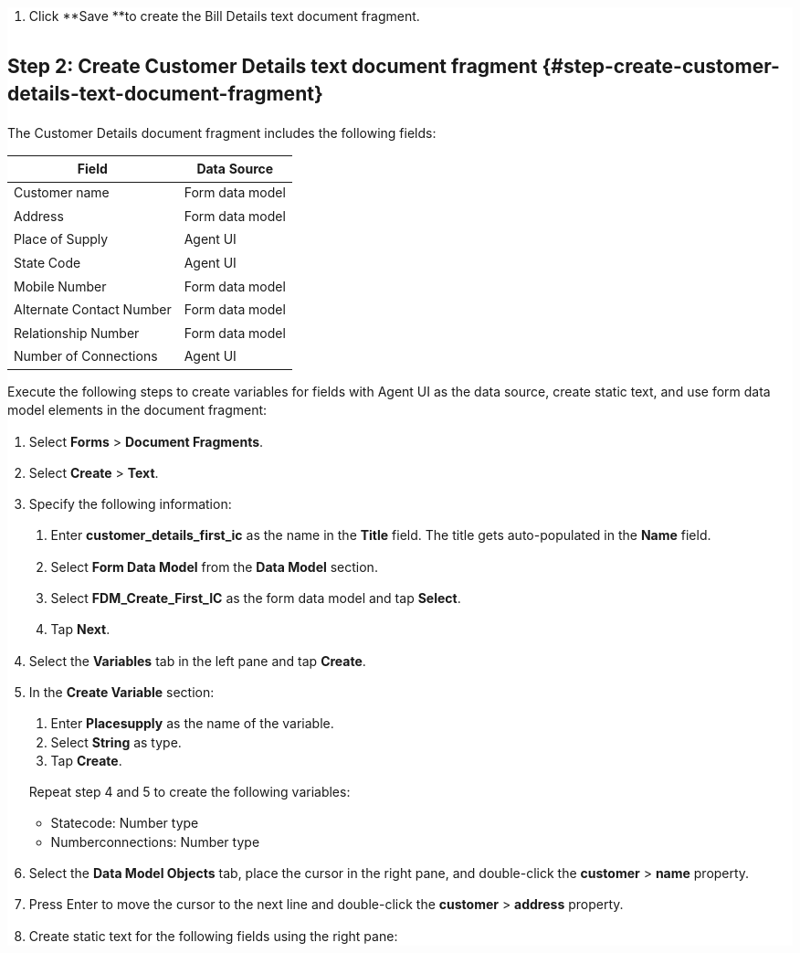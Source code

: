 
1. Click **Save **to create the Bill Details text document fragment.

## Step 2: Create Customer Details text document fragment {#step-create-customer-details-text-document-fragment}

The Customer Details document fragment includes the following fields:

| Field |Data Source |
|---|---|
| Customer name |Form data model |
| Address |Form data model |
| Place of Supply |Agent UI |
| State Code |Agent UI |
| Mobile Number |Form data model |
| Alternate Contact Number |Form data model |
| Relationship Number |Form data model |
| Number of Connections |Agent UI |

Execute the following steps to create variables for fields with Agent UI as the data source, create static text, and use form data model elements in the document fragment:

1. Select **Forms** &gt; **Document Fragments**. 
1. Select **Create** &gt; **Text**.
1. Specify the following information:

    1. Enter **customer_details_first_ic** as the name in the **Title** field. The title gets auto-populated in the **Name** field.
    
    1. Select **Form Data Model** from the **Data Model** section.
    
    1. Select **FDM_Create_First_IC** as the form data model and tap **Select**.
    
    1. Tap **Next**.

1. Select the **Variables** tab in the left pane and tap **Create**.
1. In the **Create Variable** section:

    1. Enter **Placesupply** as the name of the variable.
    1. Select **String** as type.
    1. Tap **Create**.

   Repeat step 4 and 5 to create the following variables:

    * Statecode: Number type
    * Numberconnections: Number type

1. Select the **Data Model Objects** tab, place the cursor in the right pane, and double-click the **customer** &gt; **name** property.
1. Press Enter to move the cursor to the next line and double-click the **customer** &gt; **address** property.
1. Create static text for the following fields using the right pane:
